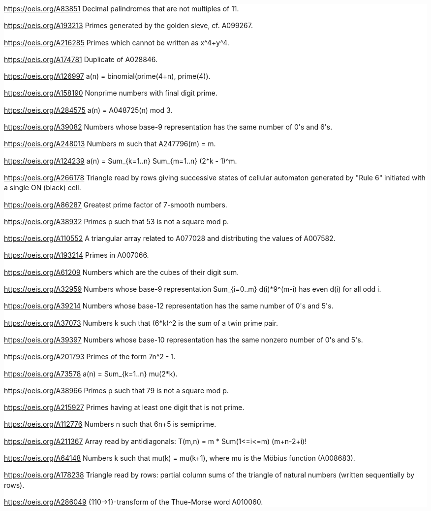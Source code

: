 https://oeis.org/A83851 Decimal palindromes that are not multiples of 11.

https://oeis.org/A193213 Primes generated by the golden sieve, cf. A099267.

https://oeis.org/A216285 Primes which cannot be written as x^4+y^4.

https://oeis.org/A174781 Duplicate of A028846.

https://oeis.org/A126997 a(n) = binomial(prime(4+n), prime(4)).

https://oeis.org/A158190 Nonprime numbers with final digit prime.

https://oeis.org/A284575 a(n) = A048725(n) mod 3.

https://oeis.org/A39082 Numbers whose base-9 representation has the same number of 0's and 6's.

https://oeis.org/A248013 Numbers m such that A247796(m) = m.

https://oeis.org/A124239 a(n) = Sum_{k=1..n} Sum_{m=1..n} (2\*k - 1)^m.

https://oeis.org/A266178 Triangle read by rows giving successive states of cellular automaton generated by "Rule 6" initiated with a single ON (black) cell.

https://oeis.org/A86287 Greatest prime factor of 7-smooth numbers.

https://oeis.org/A38932 Primes p such that 53 is not a square mod p.

https://oeis.org/A110552 A triangular array related to A077028 and distributing the values of A007582.

https://oeis.org/A193214 Primes in A007066.

https://oeis.org/A61209 Numbers which are the cubes of their digit sum.

https://oeis.org/A32959 Numbers whose base-9 representation Sum_{i=0..m} d(i)\*9^(m-i) has even d(i) for all odd i.

https://oeis.org/A39214 Numbers whose base-12 representation has the same number of 0's and 5's.

https://oeis.org/A37073 Numbers k such that (6\*k)^2 is the sum of a twin prime pair.

https://oeis.org/A39397 Numbers whose base-10 representation has the same nonzero number of 0's and 5's.

https://oeis.org/A201793 Primes of the form 7n^2 - 1.

https://oeis.org/A73578 a(n) = Sum_{k=1..n} mu(2\*k).

https://oeis.org/A38966 Primes p such that 79 is not a square mod p.

https://oeis.org/A215927 Primes having at least one digit that is not prime.

https://oeis.org/A112776 Numbers n such that 6n+5 is semiprime.

https://oeis.org/A211367 Array read by antidiagonals: T(m,n) = m \* Sum(1<=i<=m) (m+n-2+i)!

https://oeis.org/A64148 Numbers k such that mu(k) = mu(k+1), where mu is the Möbius function (A008683).

https://oeis.org/A178238 Triangle read by rows: partial column sums of the triangle of natural numbers (written sequentially by rows).

https://oeis.org/A286049 {110->1}-transform of the Thue-Morse word A010060.
